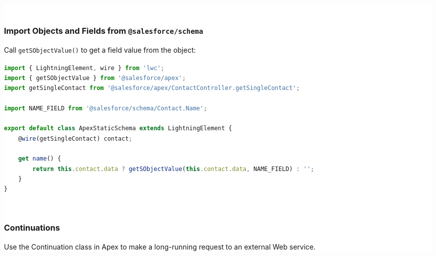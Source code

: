 <br>

### Import Objects and Fields from `@salesforce/schema`

Call `getSObjectValue()` to get a field value from the object:

```js
import { LightningElement, wire } from 'lwc';
import { getSObjectValue } from '@salesforce/apex';
import getSingleContact from '@salesforce/apex/ContactController.getSingleContact';

import NAME_FIELD from '@salesforce/schema/Contact.Name';

export default class ApexStaticSchema extends LightningElement {
    @wire(getSingleContact) contact;

    get name() {
        return this.contact.data ? getSObjectValue(this.contact.data, NAME_FIELD) : '';
    }
}
```

<br>

### Continuations

Use the Continuation class in Apex to make a long-running request to an external Web service.

